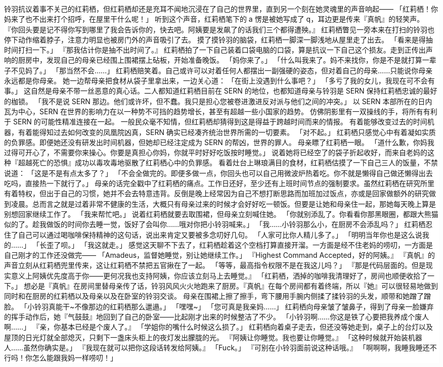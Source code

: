 铃羽抗议着事不关己的红莉栖，但红莉栖却还是充耳不闻地沉浸在了自己的世界里，直到另一个刻在她灵魂里的声音响起——
「红莉栖！你妈来了也不出来打个招呼，在屋里干什么呢！」
听到这个声音，红莉栖笔下的 a 愣是被她写成了 q，耳边更是传来『真帆』的轻笑声。
『你回头要是记不得你写到哪里了我会告诉你的，快去吧。阿姨要是发飙了的话我们三个都得遭殃。』
红莉栖瞥见一旁本来在打扫的铃羽也停下动作缩着脖子，注意力明显也被房门外的声音吸引了去。
摸了摸铃羽的脑袋，红莉栖一脚深一脚浅地从屋里走了出去。
「看来是得抽时间打扫一下。」
『那我估计你是抽不出时间了。』
红莉栖拍了一下自己装着口袋电脑的口袋，算是抗议一下自己这个损友。走到正传出声响的厨房中，发现自己的母亲已经围上围裙摆上砧板，开始准备晚饭。
「妈你来了。」
「什么叫我来了。妈不来找你，你是不是就打算一辈子不见妈了。」
「那当然不会……」
红莉栖赔笑着。自己或许可以对着任何人都摆出一副强硬的姿态，但对着自己的母亲……只能说你母亲永远都是你母亲。
她一边帮母亲把食材从袋子里拿出来，一边关心道：
「在街上没遇到什么事吧？」
「多亏了我的女儿，我现在可不会有事。」
这自然是母亲不带一丝恶意的真心话。二人都知道红莉栖目前在 SERN 的地位，也都知道母亲与铃羽是 SERN 保持红莉栖忠诚的最好的枷锁。
「我不是说 SERN 那边。他们或许坏，但不蠢。我只是担心您被卷进激进反对派与他们之间的冲突。」
以 SERN 本部所在的日内瓦为中心，SERN 在世界的影响力在以一种势不可挡的趋势增长，甚至有超越一些小国家的趋势。
仿佛阴影里有一双操线的手，将所有有利于 SERN 的可能性精准连接在一起。
一般民众毫不知情，但红莉栖却猜得到这是得益于跨越时间而来的情报。
有着能够改变过去的时间机器，有着能得知过去如何改变的凤凰院凶真，SERN 确实已经凑齐统治世界所需的一切要素。
「对不起。」
红莉栖只感觉心中有着凝如实质的负罪感。即便她还没有研发出时间机器，但她却已经注定成为 SERN 的帮凶，世界的罪人。
母亲瞟了红莉栖一眼。
「道什么歉，你妈我过得可开心了，不需要你来操心。你要是真担心你妈，你就平时好好吃饭按时睡觉。」
说着她将已经空了的袋子折起收好，而来自老妈的这种『超越死亡的恐惧』成功以毒攻毒地驱散了红莉栖心中的负罪感。
看着灶台上琳琅满目的食材，红莉栖估摸了一下自己三人的饭量，不禁说道：
「这是不是有点太多了？」
「不会全做完的。即便多做一点，你回头也可以自己用微波炉热着吃。你不就是懒得自己做还懒得出去吃吗，直接热一下就行了。」
母亲的话完全戳中了红莉栖的痛点。工作日还好，至少还有上班时间节点的强制要求。虽然红莉栖在研究所里有着特权，但出于自己的习惯，她并不会去特意违背。反倒是晚上经常因为自己不想打断思路而加班加过饭点，亦或是回家做额外的研究做到凌晨。总而言之就是过着非常不健康的生活，大概只有母亲过来的时候才会好好吃一顿饭。但要是让她和母亲住一起，那她每天晚上算是别想回家继续工作了。
「我来帮忙吧。」
说着红莉栖就要去取围裙，但母亲立刻喊住她。
「你就别添乱了。你看看你那黑眼圈，都跟大熊猫似的了。趁我做饭的时间你去睡一觉，饭好了会叫你……哦对你把小铃羽喊来。」
「我……小铃羽那么小，在厨房不会添乱吗？」
红莉栖忍住了自己可以通过喝咖啡保持精神的这句话，说出来肯定又要被多念叨好几句。
「人家可比你人精儿多了。」
「明明当年你也是这么说我的……」
「长歪了呗。」
「我这就走。」
感觉这天聊不下去了，红莉栖趁着这个空档打算直接开溜。一方面是经不住老妈的唠叨，一方面是自己刚才的工作还没做完——
「Amadeus，监督她睡觉，别让她继续工作。」
『Highest Command Accepted，好的阿姨。』
『真帆』的声音立刻从红莉栖兜里传来，这让红莉栖不禁把五官揪在了一起。
「等等，最高指令权限不是在我这儿吗？」
『那是代码层面的。但是现实意义上阿姨优先度高于你——更何况我也支持阿姨，你应该立刻马上去睡觉。』
「红莉栖，洒掉的咖啡我清理好了，房间也顺便收拾了一下。」
想必是『真帆』在房间里替母亲传了话，铃羽风风火火地跑来了厨房。『真帆』在每个房间都有着终端，所以『她』可以很轻易地做到同时和在厨房的红莉栖以及母亲以及在卧室的铃羽交谈。
母亲在围裙上擦了擦手，弯下腰用手腕内侧揉了揉铃羽的头发，顺带和她蹭了蹭脸。
「小铃羽真能干\~不像那边的红莉栖那么邋遢。」
「嘿嘿\~」
「您可真是我亲妈……」
红莉栖向母亲皱了皱鼻子，得到了母亲一脸嫌弃的挥手动作后，她『气鼓鼓』地回到了自己的卧室——比起刚才出来的时候整洁了不少。
「小铃羽啊……你这是铁了心要把我养成个废人啊……」
『亲，你基本已经是个废人了。』
「学姐你的嘴什么时候这么损了。」
红莉栖向着桌子走去，但还没等她走到，桌子上的台灯以及屋顶的日光灯就全部熄灭，只剩下一盏床头柜上的夜灯发出朦胧的光。
『阿姨让你睡觉。我也要让你睡觉。』
「这种时候就开始装机器人……虽然你确实是。」
『我现在就可以把你这段话转发给阿姨。』
「Fuck。」
『可别在小铃羽面前说这种话哦。』
「啊啊啊，我睡我睡还不行吗！你怎么能跟我妈一样唠叨！」